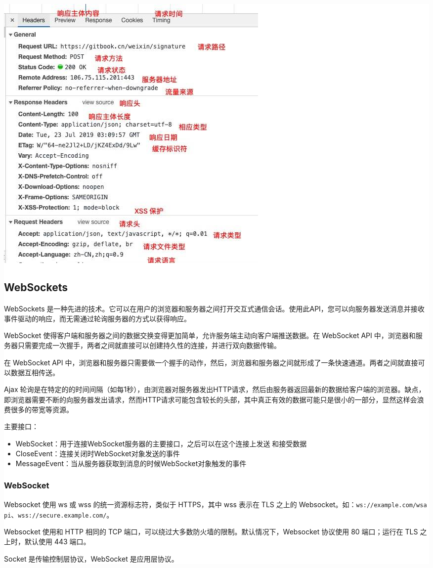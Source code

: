 ![浏览器请求分析](./images/http.png)

## WebSockets

WebSockets 是一种先进的技术。它可以在用户的浏览器和服务器之间打开交互式通信会话。使用此API，您可以向服务器发送消息并接收事件驱动的响应，而无需通过轮询服务器的方式以获得响应。

WebSocket 使得客户端和服务器之间的数据交换变得更加简单，允许服务端主动向客户端推送数据。在 WebSocket API 中，浏览器和服务器只需要完成一次握手，两者之间就直接可以创建持久性的连接，并进行双向数据传输。

在 WebSocket API 中，浏览器和服务器只需要做一个握手的动作，然后，浏览器和服务器之间就形成了一条快速通道。两者之间就直接可以数据互相传送。

Ajax 轮询是在特定的的时间间隔（如每1秒），由浏览器对服务器发出HTTP请求，然后由服务器返回最新的数据给客户端的浏览器。缺点，即浏览器需要不断的向服务器发出请求，然而HTTP请求可能包含较长的头部，其中真正有效的数据可能只是很小的一部分，显然这样会浪费很多的带宽等资源。

主要接口：

- WebSocket：用于连接WebSocket服务器的主要接口，之后可以在这个连接上发送 和接受数据
- CloseEvent：连接关闭时WebSocket对象发送的事件
- MessageEvent：当从服务器获取到消息的时候WebSocket对象触发的事件

### WebSocket

Websocket 使用 ws 或 wss 的统一资源标志符，类似于 HTTPS，其中 wss 表示在 TLS 之上的 Websocket。如：`ws://example.com/wsapi`、`wss://secure.example.com/`。

Websocket 使用和 HTTP 相同的 TCP 端口，可以绕过大多数防火墙的限制。默认情况下，Websocket 协议使用 80 端口；运行在 TLS 之上时，默认使用 443 端口。

Socket 是传输控制层协议，WebSocket 是应用层协议。

